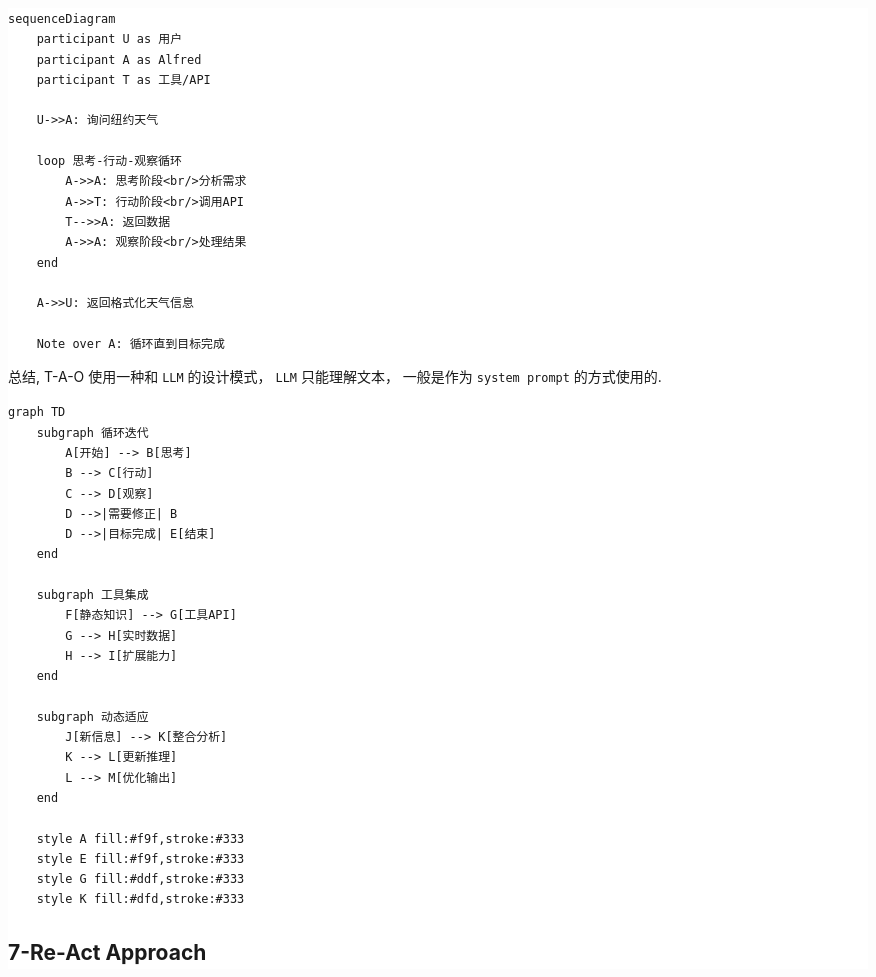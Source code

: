 ```mermaid
sequenceDiagram
    participant U as 用户
    participant A as Alfred
    participant T as 工具/API
    
    U->>A: 询问纽约天气
    
    loop 思考-行动-观察循环
        A->>A: 思考阶段<br/>分析需求
        A->>T: 行动阶段<br/>调用API
        T-->>A: 返回数据
        A->>A: 观察阶段<br/>处理结果
    end
    
    A->>U: 返回格式化天气信息
    
    Note over A: 循环直到目标完成

```

总结, T-A-O 使用一种和 `LLM` 的设计模式， `LLM` 只能理解文本， 一般是作为 `system prompt` 的方式使用的.

```mermaid
graph TD
    subgraph 循环迭代
        A[开始] --> B[思考]
        B --> C[行动]
        C --> D[观察]
        D -->|需要修正| B
        D -->|目标完成| E[结束]
    end
    
    subgraph 工具集成
        F[静态知识] --> G[工具API]
        G --> H[实时数据]
        H --> I[扩展能力]
    end
    
    subgraph 动态适应
        J[新信息] --> K[整合分析]
        K --> L[更新推理]
        L --> M[优化输出]
    end
    
    style A fill:#f9f,stroke:#333
    style E fill:#f9f,stroke:#333
    style G fill:#ddf,stroke:#333
    style K fill:#dfd,stroke:#333
```

## 7-Re-Act Approach
